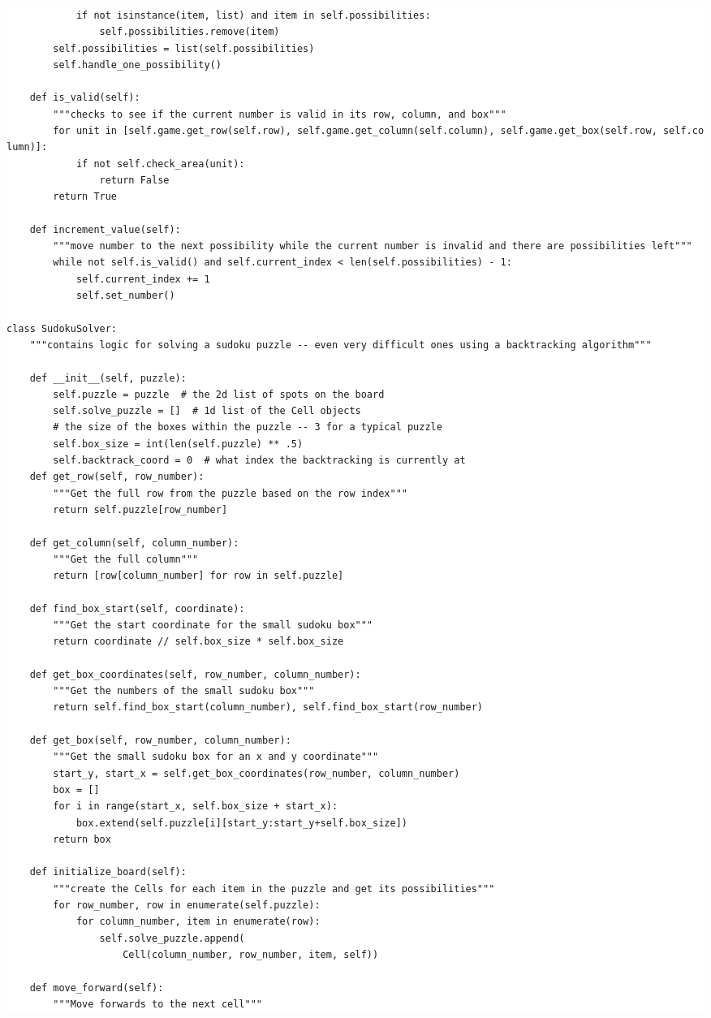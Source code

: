 ```
            if not isinstance(item, list) and item in self.possibilities:
                self.possibilities.remove(item)
        self.possibilities = list(self.possibilities)
        self.handle_one_possibility()

    def is_valid(self):
        """checks to see if the current number is valid in its row, column, and box"""
        for unit in [self.game.get_row(self.row), self.game.get_column(self.column), self.game.get_box(self.row, self.column)]:
            if not self.check_area(unit):
                return False
        return True

    def increment_value(self):
        """move number to the next possibility while the current number is invalid and there are possibilities left"""
        while not self.is_valid() and self.current_index < len(self.possibilities) - 1:
            self.current_index += 1
            self.set_number()

class SudokuSolver:
    """contains logic for solving a sudoku puzzle -- even very difficult ones using a backtracking algorithm"""

    def __init__(self, puzzle):
        self.puzzle = puzzle  # the 2d list of spots on the board
        self.solve_puzzle = []  # 1d list of the Cell objects
        # the size of the boxes within the puzzle -- 3 for a typical puzzle
        self.box_size = int(len(self.puzzle) ** .5)
        self.backtrack_coord = 0  # what index the backtracking is currently at 
    def get_row(self, row_number):
        """Get the full row from the puzzle based on the row index"""
        return self.puzzle[row_number]

    def get_column(self, column_number):
        """Get the full column"""
        return [row[column_number] for row in self.puzzle]

    def find_box_start(self, coordinate):
        """Get the start coordinate for the small sudoku box"""
        return coordinate // self.box_size * self.box_size

    def get_box_coordinates(self, row_number, column_number):
        """Get the numbers of the small sudoku box"""
        return self.find_box_start(column_number), self.find_box_start(row_number)

    def get_box(self, row_number, column_number):
        """Get the small sudoku box for an x and y coordinate"""
        start_y, start_x = self.get_box_coordinates(row_number, column_number)
        box = []
        for i in range(start_x, self.box_size + start_x):
            box.extend(self.puzzle[i][start_y:start_y+self.box_size])
        return box

    def initialize_board(self):
        """create the Cells for each item in the puzzle and get its possibilities"""
        for row_number, row in enumerate(self.puzzle):
            for column_number, item in enumerate(row):
                self.solve_puzzle.append(
                    Cell(column_number, row_number, item, self))

    def move_forward(self):
        """Move forwards to the next cell"""
```